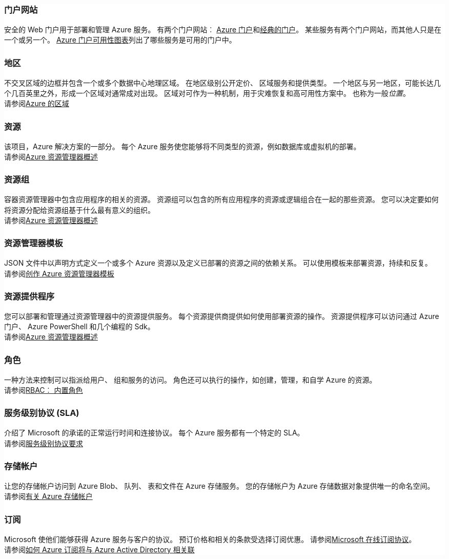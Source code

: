 
### <a name="portal"></a>门户网站  
安全的 Web 门户用于部署和管理 Azure 服务。  有两个门户网站︰ [Azure 门户](http://portal.azure.com/)和[经典的门户](http://manage.windowsazure.com/)。 某些服务有两个门户网站，而其他人只是在一个或另一个。 [Azure 门户可用性图表](https://azure.microsoft.com/features/azure-portal/availability/)列出了哪些服务是可用的门户中。  


### <a name="region"></a>地区  
不交叉区域的边框并包含一个或多个数据中心地理区域。 在地区级别公开定价、 区域服务和提供类型。 一个地区与另一地区，可能长达几个几百英里之外，形成一个区域对通常成对出现。 区域对可作为一种机制，用于灾难恢复和高可用性方案中。 也称为一般*位置*。  
请参阅[Azure 的区域](best-practices-availability-paired-regions.md)


### <a name="resource"></a>资源  
该项目，Azure 解决方案的一部分。 每个 Azure 服务使您能够将不同类型的资源，例如数据库或虚拟机的部署。   
请参阅[Azure 资源管理器概述](azure-resource-manager/resource-group-overview.md)


### <a name="resource-group"></a>资源组  
容器资源管理器中包含应用程序的相关的资源。 资源组可以包含的所有应用程序的资源或逻辑组合在一起的那些资源。 您可以决定要如何将资源分配给资源组基于什么最有意义的组织。  
请参阅[Azure 资源管理器概述](azure-resource-manager/resource-group-overview.md)


### <a name="arm-template"></a>资源管理器模板  
JSON 文件中以声明方式定义一个或多个 Azure 资源以及定义已部署的资源之间的依赖关系。 可以使用模板来部署资源，持续和反复。  
请参阅[创作 Azure 资源管理器模板](resource-group-authoring-templates.md)


### <a name="resource-provider"></a>资源提供程序  
您可以部署和管理通过资源管理器中的资源提供服务。 每个资源提供商提供如何使用部署资源的操作。 资源提供程序可以访问通过 Azure 门户、 Azure PowerShell 和几个编程的 Sdk。  
请参阅[Azure 资源管理器概述](azure-resource-manager/resource-group-overview.md)


### <a name="role"></a>角色  
一种方法来控制可以指派给用户、 组和服务的访问。 角色还可以执行的操作，如创建，管理，和自学 Azure 的资源。  
请参阅[RBAC︰ 内置角色](./active-directory/role-based-access-built-in-roles.md)


### <a name="sla"></a>服务级别协议 (SLA)  
介绍了 Microsoft 的承诺的正常运行时间和连接协议。 每个 Azure 服务都有一个特定的 SLA。  
请参阅[服务级别协议要求](https://azure.microsoft.com/support/legal/sla/)


### <a name="storage-account"></a>存储帐户  
让您的存储帐户访问到 Azure Blob、 队列、 表和文件在 Azure 存储服务。 您的存储帐户为 Azure 存储数据对象提供唯一的命名空间。  
请参阅[有关 Azure 存储帐户](./storage/storage-create-storage-account.md)


### <a name="subscription"></a>订阅  
Microsoft 使他们能够获得 Azure 服务与客户的协议。 预订价格和相关的条款受选择订阅优惠。 请参阅[Microsoft 在线订阅协议](https://azure.microsoft.com/support/legal/subscription-agreement/)。  
请参阅[如何 Azure 订阅将与 Azure Active Directory 相关联](./active-directory/active-directory-how-subscriptions-associated-directory.md)
